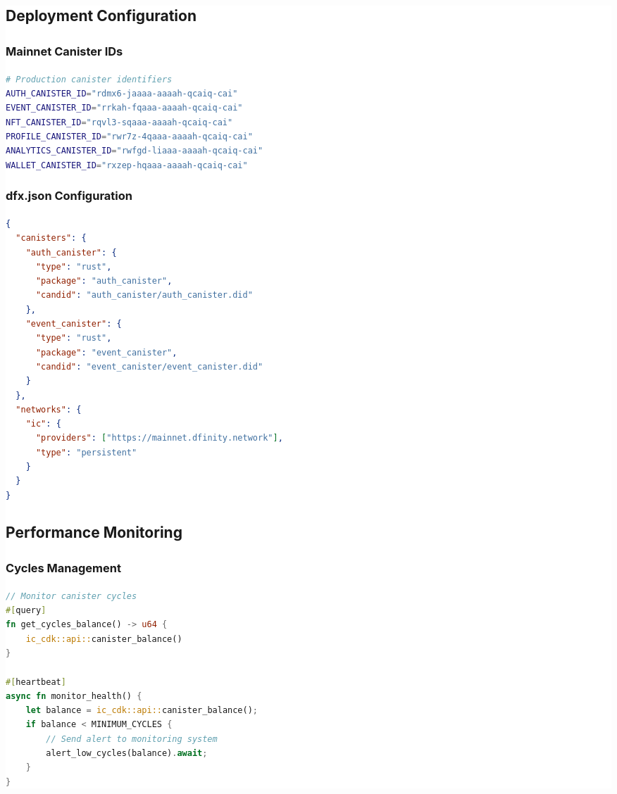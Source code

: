 ## Deployment Configuration

### Mainnet Canister IDs
```bash
# Production canister identifiers
AUTH_CANISTER_ID="rdmx6-jaaaa-aaaah-qcaiq-cai"
EVENT_CANISTER_ID="rrkah-fqaaa-aaaah-qcaiq-cai"
NFT_CANISTER_ID="rqvl3-sqaaa-aaaah-qcaiq-cai"
PROFILE_CANISTER_ID="rwr7z-4qaaa-aaaah-qcaiq-cai"
ANALYTICS_CANISTER_ID="rwfgd-liaaa-aaaah-qcaiq-cai"
WALLET_CANISTER_ID="rxzep-hqaaa-aaaah-qcaiq-cai"
```

### dfx.json Configuration
```json
{
  "canisters": {
    "auth_canister": {
      "type": "rust",
      "package": "auth_canister",
      "candid": "auth_canister/auth_canister.did"
    },
    "event_canister": {
      "type": "rust", 
      "package": "event_canister",
      "candid": "event_canister/event_canister.did"
    }
  },
  "networks": {
    "ic": {
      "providers": ["https://mainnet.dfinity.network"],
      "type": "persistent"
    }
  }
}
```

## Performance Monitoring

### Cycles Management
```rust
// Monitor canister cycles
#[query]
fn get_cycles_balance() -> u64 {
    ic_cdk::api::canister_balance()
}

#[heartbeat]
async fn monitor_health() {
    let balance = ic_cdk::api::canister_balance();
    if balance < MINIMUM_CYCLES {
        // Send alert to monitoring system
        alert_low_cycles(balance).await;
    }
}
```

